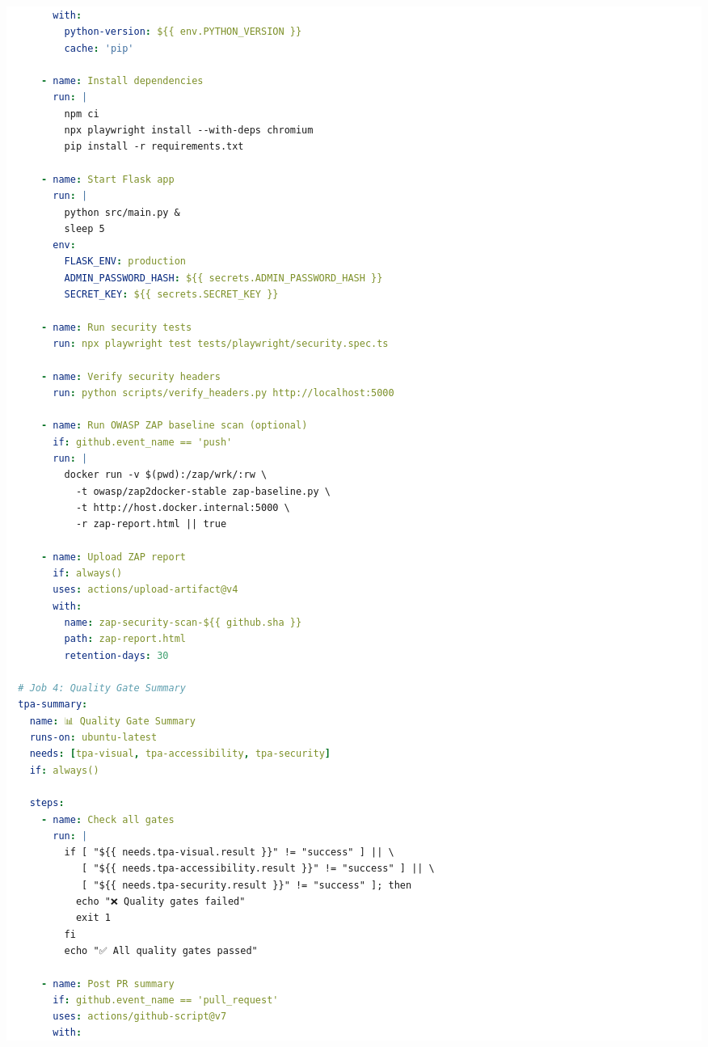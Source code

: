 ```yaml
        with:
          python-version: ${{ env.PYTHON_VERSION }}
          cache: 'pip'

      - name: Install dependencies
        run: |
          npm ci
          npx playwright install --with-deps chromium
          pip install -r requirements.txt

      - name: Start Flask app
        run: |
          python src/main.py &
          sleep 5
        env:
          FLASK_ENV: production
          ADMIN_PASSWORD_HASH: ${{ secrets.ADMIN_PASSWORD_HASH }}
          SECRET_KEY: ${{ secrets.SECRET_KEY }}

      - name: Run security tests
        run: npx playwright test tests/playwright/security.spec.ts

      - name: Verify security headers
        run: python scripts/verify_headers.py http://localhost:5000

      - name: Run OWASP ZAP baseline scan (optional)
        if: github.event_name == 'push'
        run: |
          docker run -v $(pwd):/zap/wrk/:rw \
            -t owasp/zap2docker-stable zap-baseline.py \
            -t http://host.docker.internal:5000 \
            -r zap-report.html || true

      - name: Upload ZAP report
        if: always()
        uses: actions/upload-artifact@v4
        with:
          name: zap-security-scan-${{ github.sha }}
          path: zap-report.html
          retention-days: 30

  # Job 4: Quality Gate Summary
  tpa-summary:
    name: 📊 Quality Gate Summary
    runs-on: ubuntu-latest
    needs: [tpa-visual, tpa-accessibility, tpa-security]
    if: always()

    steps:
      - name: Check all gates
        run: |
          if [ "${{ needs.tpa-visual.result }}" != "success" ] || \
             [ "${{ needs.tpa-accessibility.result }}" != "success" ] || \
             [ "${{ needs.tpa-security.result }}" != "success" ]; then
            echo "❌ Quality gates failed"
            exit 1
          fi
          echo "✅ All quality gates passed"

      - name: Post PR summary
        if: github.event_name == 'pull_request'
        uses: actions/github-script@v7
        with:
```